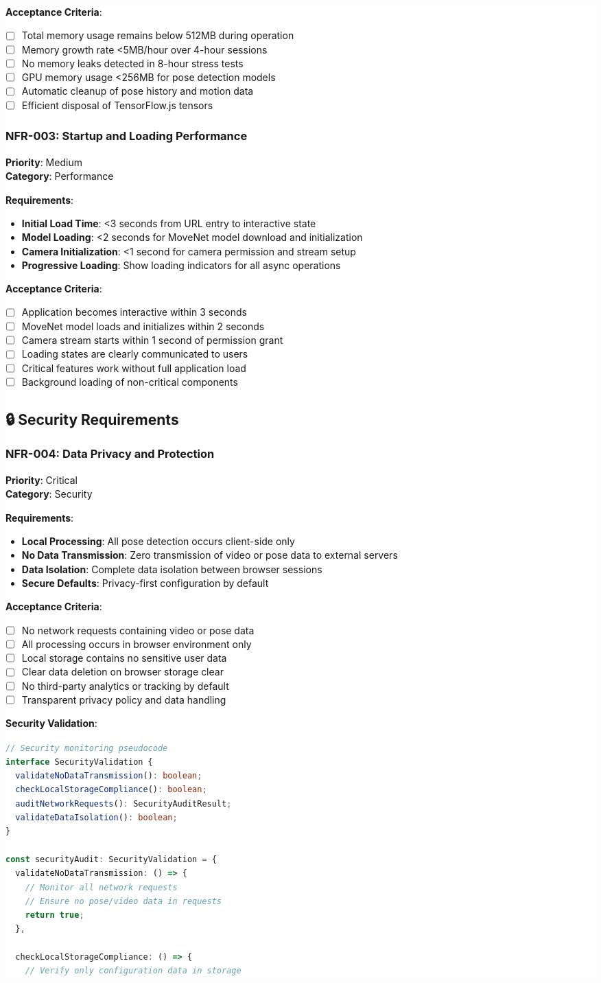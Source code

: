 **Acceptance Criteria**:
- [ ] Total memory usage remains below 512MB during operation
- [ ] Memory growth rate <5MB/hour over 4-hour sessions
- [ ] No memory leaks detected in 8-hour stress tests
- [ ] GPU memory usage <256MB for pose detection models
- [ ] Automatic cleanup of pose history and motion data
- [ ] Efficient disposal of TensorFlow.js tensors

### NFR-003: Startup and Loading Performance
**Priority**: Medium  
**Category**: Performance

**Requirements**:
- **Initial Load Time**: <3 seconds from URL entry to interactive state
- **Model Loading**: <2 seconds for MoveNet model download and initialization
- **Camera Initialization**: <1 second for camera permission and stream setup
- **Progressive Loading**: Show loading indicators for all async operations

**Acceptance Criteria**:
- [ ] Application becomes interactive within 3 seconds
- [ ] MoveNet model loads and initializes within 2 seconds
- [ ] Camera stream starts within 1 second of permission grant
- [ ] Loading states are clearly communicated to users
- [ ] Critical features work without full application load
- [ ] Background loading of non-critical components

## 🔒 Security Requirements

### NFR-004: Data Privacy and Protection
**Priority**: Critical  
**Category**: Security

**Requirements**:
- **Local Processing**: All pose detection occurs client-side only
- **No Data Transmission**: Zero transmission of video or pose data to external servers
- **Data Isolation**: Complete data isolation between browser sessions
- **Secure Defaults**: Privacy-first configuration by default

**Acceptance Criteria**:
- [ ] No network requests containing video or pose data
- [ ] All processing occurs in browser environment only
- [ ] Local storage contains no sensitive user data
- [ ] Clear data deletion on browser storage clear
- [ ] No third-party analytics or tracking by default
- [ ] Transparent privacy policy and data handling

**Security Validation**:
```typescript
// Security monitoring pseudocode
interface SecurityValidation {
  validateNoDataTransmission(): boolean;
  checkLocalStorageCompliance(): boolean;
  auditNetworkRequests(): SecurityAuditResult;
  validateDataIsolation(): boolean;
}

const securityAudit: SecurityValidation = {
  validateNoDataTransmission: () => {
    // Monitor all network requests
    // Ensure no pose/video data in requests
    return true;
  },
  
  checkLocalStorageCompliance: () => {
    // Verify only configuration data in storage
```